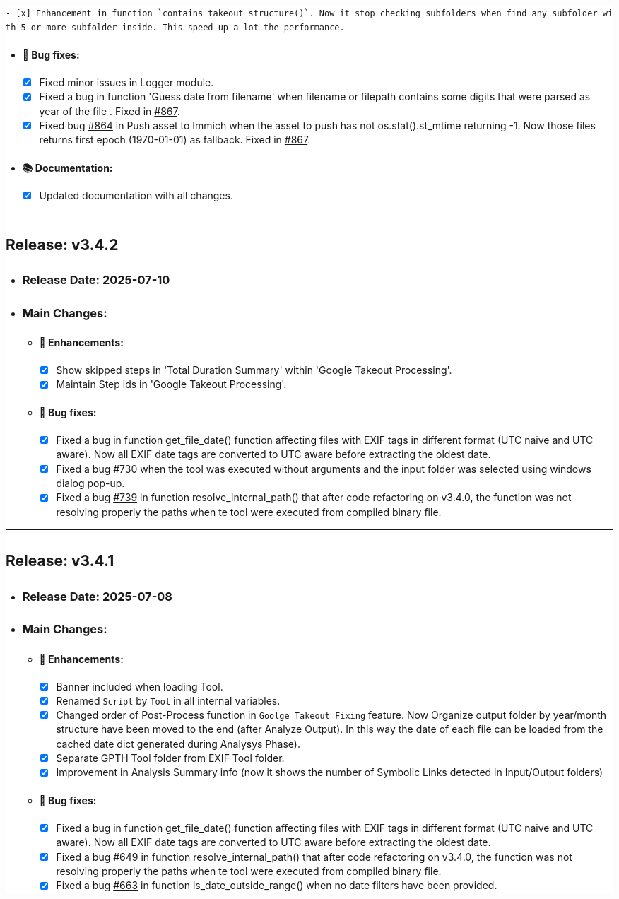     - [x] Enhancement in function `contains_takeout_structure()`. Now it stop checking subfolders when find any subfolder with 5 or more subfolder inside. This speed-up a lot the performance.
    
  - #### 🐛 Bug fixes:
    - [x] Fixed minor issues in Logger module. 
    - [x] Fixed a bug in function 'Guess date from filename' when filename or filepath contains some digits that were parsed as year of the file . Fixed in [#867](https://github.com/jaimetur/PhotoMigrator/issues/867).
    - [x] Fixed bug [#864](https://github.com/jaimetur/PhotoMigrator/issues/864) in Push asset to Immich when the asset to push has not os.stat().st_mtime returning -1. Now those files returns first epoch (1970-01-01) as fallback. Fixed in [#867](https://github.com/jaimetur/PhotoMigrator/issues/867).

  - #### 📚 Documentation: 
    - [x] Updated documentation with all changes.

---

## Release: v3.4.2  
- ### Release Date: 2025-07-10

- ### Main Changes:
  - #### 🚀 Enhancements:
    - [x] Show skipped steps in 'Total Duration Summary' within 'Google Takeout Processing'. 
    - [x] Maintain Step ids in 'Google Takeout Processing'.
    
  - #### 🐛 Bug fixes:
    - [x] Fixed a bug in function get_file_date() function affecting files with EXIF tags in different format (UTC naive and UTC aware). Now all EXIF date tags are converted to UTC aware before extracting the oldest date.
    - [x] Fixed a bug [#730](https://github.com/jaimetur/PhotoMigrator/issues/730) when the tool was executed without arguments and the input folder was selected using windows dialog pop-up.
    - [x] Fixed a bug [#739](https://github.com/jaimetur/PhotoMigrator/issues/739) in function resolve_internal_path() that after code refactoring on v3.4.0, the function was not resolving properly the paths when te tool were executed from compiled binary file.

---

## Release: v3.4.1  
- ### Release Date: 2025-07-08

- ### Main Changes:
  - #### 🚀 Enhancements:
    - [x] Banner included when loading Tool.
    - [x] Renamed `Script` by `Tool` in all internal variables.
    - [x] Changed order of Post-Process function in `Goolge Takeout Fixing` feature. Now Organize output folder by year/month structure have been moved to the end (after Analyze Output). In this way the date of each file can be loaded from the cached date dict generated during Analysys Phase).
    - [x] Separate GPTH Tool folder from EXIF Tool folder.    
    - [x] Improvement in Analysis Summary info (now it shows the number of Symbolic Links detected in Input/Output folders)

  - #### 🐛 Bug fixes:
    - [x] Fixed a bug in function get_file_date() function affecting files with EXIF tags in different format (UTC naive and UTC aware). Now all EXIF date tags are converted to UTC aware before extracting the oldest date.
    - [x] Fixed a bug [#649](https://github.com/jaimetur/PhotoMigrator/issues/649) in function resolve_internal_path() that after code refactoring on v3.4.0, the function was not resolving properly the paths when te tool were executed from compiled binary file.
    - [x] Fixed a bug [#663](https://github.com/jaimetur/PhotoMigrator/issues/663) in function is_date_outside_range() when no date filters have been provided.
